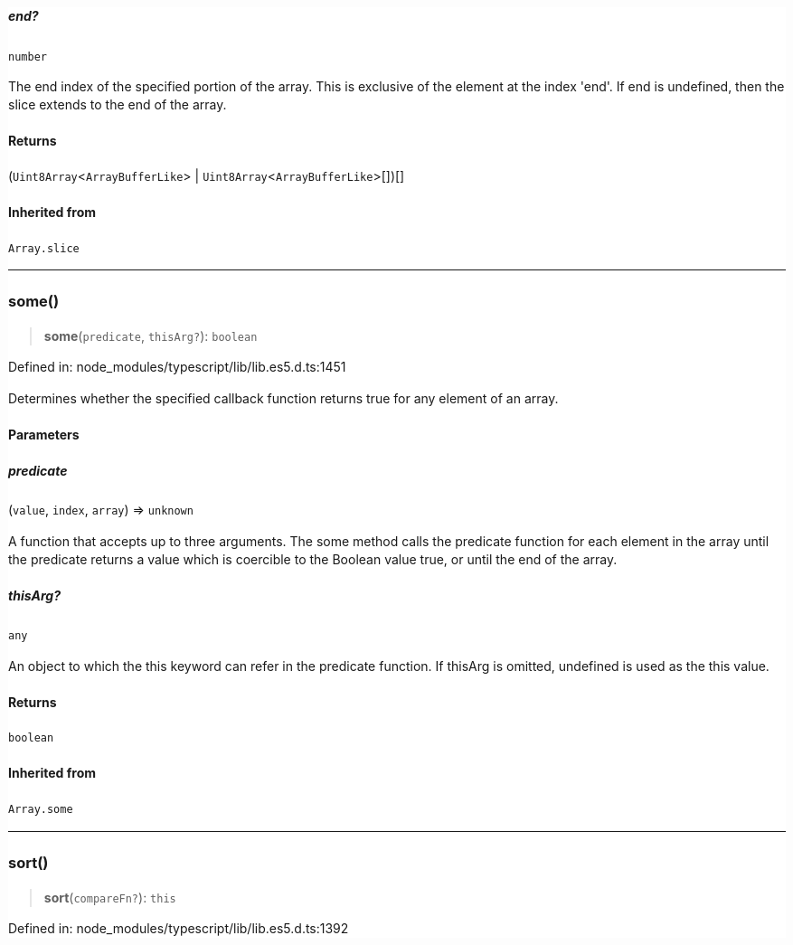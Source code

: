 ##### end?

`number`

The end index of the specified portion of the array. This is exclusive of the element at the index 'end'.
If end is undefined, then the slice extends to the end of the array.

#### Returns

(`Uint8Array`\<`ArrayBufferLike`\> \| `Uint8Array`\<`ArrayBufferLike`\>[])[]

#### Inherited from

`Array.slice`

***

### some()

> **some**(`predicate`, `thisArg?`): `boolean`

Defined in: node\_modules/typescript/lib/lib.es5.d.ts:1451

Determines whether the specified callback function returns true for any element of an array.

#### Parameters

##### predicate

(`value`, `index`, `array`) => `unknown`

A function that accepts up to three arguments. The some method calls
the predicate function for each element in the array until the predicate returns a value
which is coercible to the Boolean value true, or until the end of the array.

##### thisArg?

`any`

An object to which the this keyword can refer in the predicate function.
If thisArg is omitted, undefined is used as the this value.

#### Returns

`boolean`

#### Inherited from

`Array.some`

***

### sort()

> **sort**(`compareFn?`): `this`

Defined in: node\_modules/typescript/lib/lib.es5.d.ts:1392
